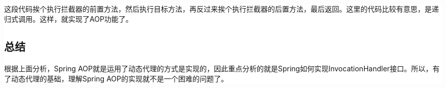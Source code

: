 这段代码挨个执行拦截器的前置方法，然后执行目标方法，再反过来挨个执行拦截器的后置方法，最后返回。这里的代码比较有意思，是递归式调用。这样，就实现了AOP功能了。

## 总结

根据上面分析，Spring AOP就是运用了动态代理的方式是实现的，因此重点分析的就是Spring如何实现InvocationHandler接口。所以，有了动态代理的基础，理解Spring AOP的实现就不是一个困难的问题了。
